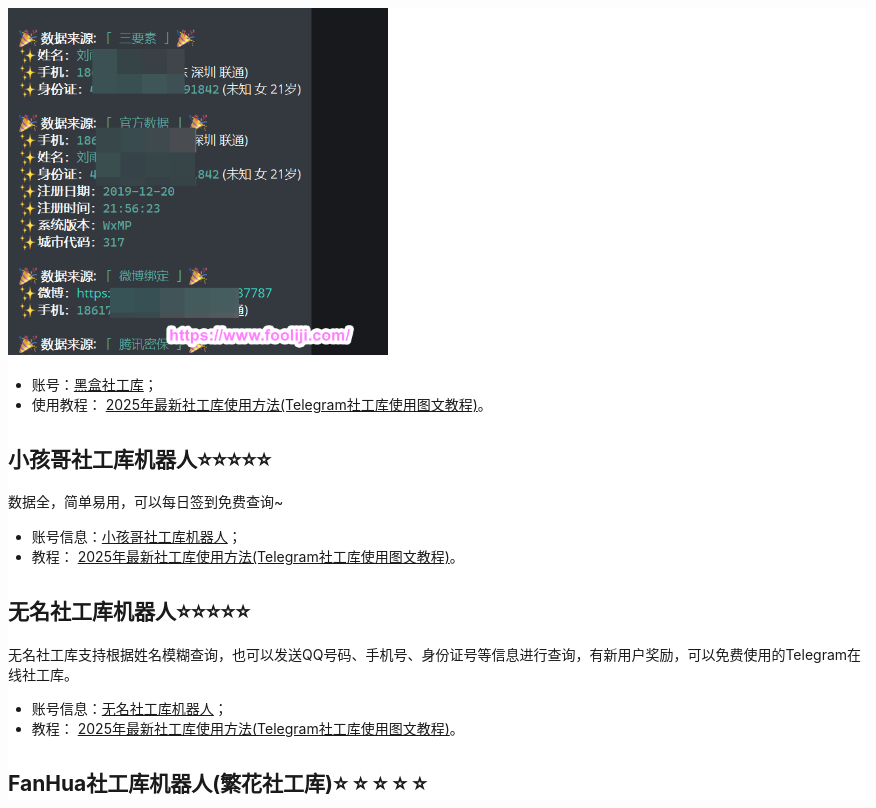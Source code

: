 <a href="https://idouyin.io/41" target="_blank"><img src="pic/hhsgk.png" alt="2025最新社工库-黑盒社工库" border="0" style="width:380px;"></a>


* 账号：<a href="https://www.shegongku.top/115.html" target="_blank">黑盒社工库</a>；
* 使用教程： <a href="https://www.shegongku.top/179.html" target="_blank" >2025年最新社工库使用方法(Telegram社工库使用图文教程)</a>。


## 小孩哥社工库机器人⭐⭐⭐⭐⭐

数据全，简单易用，可以每日签到免费查询~

* 账号信息：<a href="https://www.shegongku.top/445.html" target="_blank">小孩哥社工库机器人</a>；
* 教程： <a href="https://www.shegongku.top/179.html" target="_blank" >2025年最新社工库使用方法(Telegram社工库使用图文教程)</a>。


## 无名社工库机器人⭐⭐⭐⭐⭐

无名社工库支持根据姓名模糊查询，也可以发送QQ号码、手机号、身份证号等信息进行查询，有新用户奖励，可以免费使用的Telegram在线社工库。

* 账号信息：<a href="https://www.shegongku.top/449.html" target="_blank">无名社工库机器人</a>；
* 教程： <a href="https://www.shegongku.top/179.html" target="_blank" >2025年最新社工库使用方法(Telegram社工库使用图文教程)</a>。

## FanHua社工库机器人(繁花社工库)⭐ ⭐ ⭐ ⭐ ⭐
